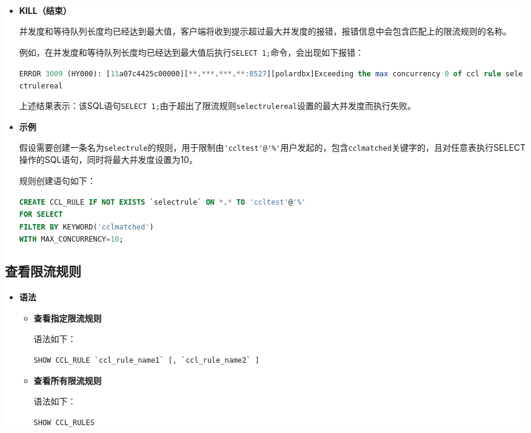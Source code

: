     
  
  * **KILL（结束）**

    并发度和等待队列长度均已经达到最大值，客户端将收到提示超过最大并发度的报错，报错信息中会包含匹配上的限流规则的名称。

    例如，在并发度和等待队列长度均已经达到最大值后执行`SELECT 1;`命令，会出现如下报错：

    ```sql
    ERROR 3009 (HY000): [11a07c4425c00000][**.***.***.**:8527][polardbx]Exceeding the max concurrency 0 of ccl rule selectrulereal
    ```

    

    上述结果表示：该SQL语句`SELECT 1;`由于超出了限流规则`selectrulereal`设置的最大并发度而执行失败。
    
  

  

  

* **示例**

  假设需要创建一条名为`selectrule`的规则，用于限制由`'ccltest'@'%'`用户发起的，包含`cclmatched`关键字的，且对任意表执行SELECT操作的SQL语句，同时将最大并发度设置为10。

  规则创建语句如下：

  ```sql
  CREATE CCL_RULE IF NOT EXISTS `selectrule` ON *.* TO 'ccltest'@'%'
  FOR SELECT
  FILTER BY KEYWORD('cclmatched')
  WITH MAX_CONCURRENCY=10;
  ```

  




查看限流规则 
---------------------------

* **语法**
  * **查看指定限流规则**

    语法如下：

    ```sql
    SHOW CCL_RULE `ccl_rule_name1` [, `ccl_rule_name2` ]
    ```

    
  
  * **查看所有限流规则**

    语法如下：

    ```sql
    SHOW CCL_RULES
    ```

    
  
